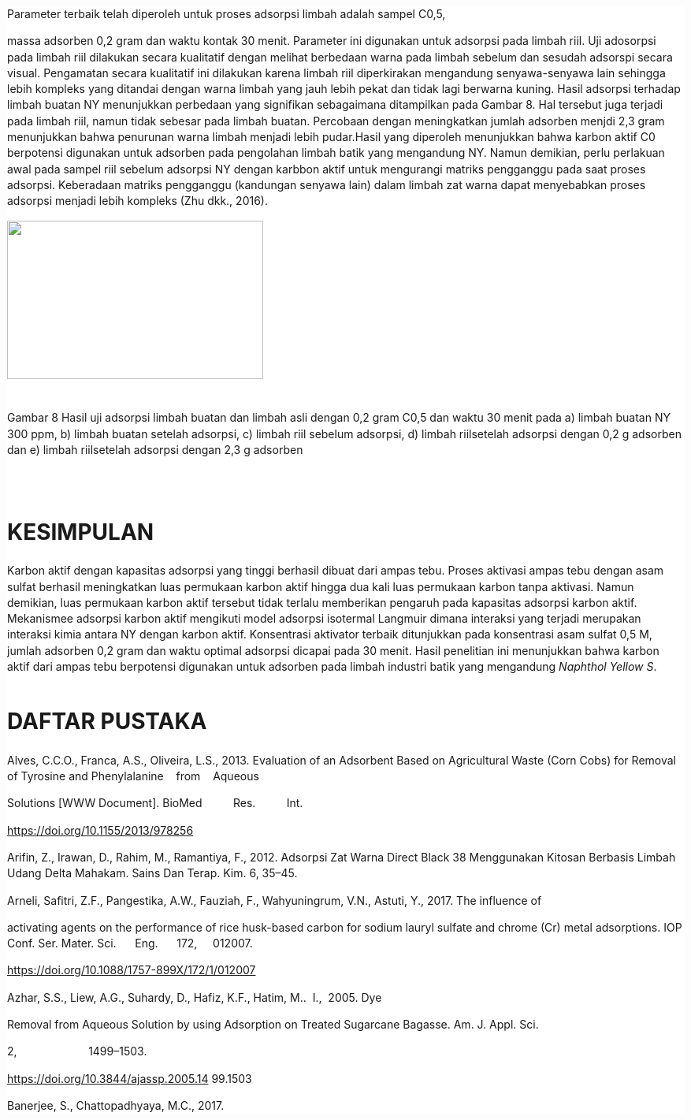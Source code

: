 <p><span class="font4">Parameter terbaik telah diperoleh untuk proses adsorpsi limbah adalah sampel C0,5,</span></p>
<p><span class="font4">massa adsorben 0,2 gram dan waktu kontak 30 menit. Parameter ini digunakan untuk adsorpsi pada limbah riil. Uji adosorpsi pada limbah riil dilakukan secara kualitatif dengan melihat berbedaan warna pada limbah sebelum dan sesudah adsorspi secara visual. Pengamatan secara kualitatif ini dilakukan karena limbah riil diperkirakan mengandung senyawa-senyawa lain sehingga lebih kompleks yang ditandai dengan warna limbah yang jauh lebih pekat dan tidak lagi berwarna kuning. Hasil adsorpsi terhadap limbah buatan NY menunjukkan perbedaan yang signifikan sebagaimana ditampilkan pada Gambar 8. Hal tersebut juga terjadi pada limbah riil, namun tidak sebesar pada limbah buatan. Percobaan dengan meningkatkan jumlah adsorben menjdi 2,3 gram menunjukkan bahwa penurunan warna limbah menjadi lebih pudar.Hasil yang diperoleh menunjukkan bahwa karbon aktif C0 berpotensi digunakan untuk adsorben pada pengolahan limbah batik yang mengandung NY. Namun demikian, perlu perlakuan awal pada sampel riil sebelum adsorpsi NY dengan karbbon aktif untuk mengurangi matriks pengganggu pada saat proses adsorpsi. Keberadaan matriks pengganggu (kandungan senyawa lain) dalam limbah zat warna dapat menyebabkan proses adsorpsi menjadi lebih kompleks (Zhu dkk., 2016).</span></p>
<div><img src="https://jurnal.harianregional.com/media/45735-8.jpg" alt="" style="width:244pt;height:151pt;">
</div><br clear="all">
<div>
<p><span class="font4">Gambar 8 Hasil uji adsorpsi limbah buatan dan limbah asli dengan 0,2 gram C0,5 dan waktu 30 menit pada a) limbah buatan NY 300 ppm, b) limbah buatan setelah adsorpsi, c) limbah riil sebelum adsorpsi, d) limbah riilsetelah adsorpsi dengan 0,2 g adsorben dan e) limbah riilsetelah adsorpsi dengan 2,3 g adsorben</span></p>
</div><br clear="all">
<h1><a name="bookmark33"></a><span class="font4" style="font-weight:bold;"><a name="bookmark34"></a>KESIMPULAN</span></h1>
<p><span class="font4">Karbon aktif dengan kapasitas adsorpsi yang tinggi berhasil dibuat dari ampas tebu. Proses aktivasi ampas tebu dengan asam sulfat berhasil meningkatkan luas permukaan karbon aktif hingga dua kali luas permukaan karbon tanpa aktivasi. Namun demikian, luas permukaan karbon aktif tersebut tidak terlalu memberikan pengaruh pada kapasitas adsorpsi karbon aktif. Mekanismee adsorpsi karbon aktif mengikuti model adsorpsi isotermal Langmuir dimana interaksi yang terjadi merupakan interaksi kimia antara NY dengan karbon aktif. Konsentrasi aktivator terbaik ditunjukkan pada konsentrasi asam sulfat 0,5 M, jumlah adsorben 0,2 gram dan waktu optimal adsorpsi dicapai pada 30 menit. Hasil penelitian ini menunjukkan bahwa karbon aktif dari ampas tebu berpotensi digunakan untuk adsorben pada limbah industri batik yang mengandung </span><span class="font4" style="font-style:italic;">Naphthol Yellow S</span><span class="font4">.</span></p>
<h1><a name="bookmark35"></a><span class="font4" style="font-weight:bold;"><a name="bookmark36"></a>DAFTAR PUSTAKA</span></h1>
<p><span class="font4">Alves, C.C.O., Franca, A.S., Oliveira, L.S., 2013. Evaluation of an Adsorbent Based on Agricultural Waste (Corn Cobs) for Removal of Tyrosine and Phenylalanine &nbsp;&nbsp;&nbsp;from &nbsp;&nbsp;&nbsp;Aqueous</span></p>
<p><span class="font4">Solutions [WWW Document]. BioMed &nbsp;&nbsp;&nbsp;&nbsp;&nbsp;&nbsp;&nbsp;&nbsp;&nbsp;Res. &nbsp;&nbsp;&nbsp;&nbsp;&nbsp;&nbsp;&nbsp;&nbsp;&nbsp;Int.</span></p>
<p><a href="https://doi.org/10.1155/2013/978256"><span class="font4">https://doi.org/10.1155/2013/978256</span></a></p>
<p><span class="font4">Arifin, Z., Irawan, D., Rahim, M., Ramantiya, F., 2012. Adsorpsi Zat Warna Direct Black 38 Menggunakan Kitosan Berbasis Limbah Udang Delta Mahakam. Sains Dan Terap. Kim. 6, 35–45.</span></p>
<p><span class="font4">Arneli, Safitri, Z.F., Pangestika, A.W., Fauziah, F., Wahyuningrum, V.N., Astuti, Y., 2017. The influence of</span></p>
<p><span class="font4">activating agents on the performance of rice husk-based carbon for sodium lauryl sulfate and chrome (Cr) metal adsorptions. IOP Conf. Ser. Mater. Sci. &nbsp;&nbsp;&nbsp;&nbsp;&nbsp;Eng. &nbsp;&nbsp;&nbsp;&nbsp;&nbsp;172, &nbsp;&nbsp;&nbsp;&nbsp;012007.</span></p>
<p><a href="https://doi.org/10.1088/1757-899X/172/1/012007"><span class="font4">https://doi.org/10.1088/1757-899X/172/1/012007</span></a></p>
<p><span class="font4">Azhar, S.S., Liew, A.G., Suhardy, D., Hafiz, K.F., Hatim, M.. &nbsp;I., &nbsp;2005. Dye</span></p>
<p><span class="font4">Removal from Aqueous Solution by using Adsorption on Treated Sugarcane Bagasse. Am. J. Appl. Sci.</span></p>
<p><span class="font4">2, &nbsp;&nbsp;&nbsp;&nbsp;&nbsp;&nbsp;&nbsp;&nbsp;&nbsp;&nbsp;&nbsp;&nbsp;&nbsp;&nbsp;&nbsp;&nbsp;&nbsp;&nbsp;&nbsp;&nbsp;&nbsp;&nbsp;1499–1503.</span></p>
<p><a href="https://doi.org/10.3844/ajassp.2005.14"><span class="font4">https://doi.org/10.3844/ajassp.2005.14</span></a><span class="font4"> 99.1503</span></p>
<p><span class="font4">Banerjee, S., Chattopadhyaya, M.C., 2017.</span></p>